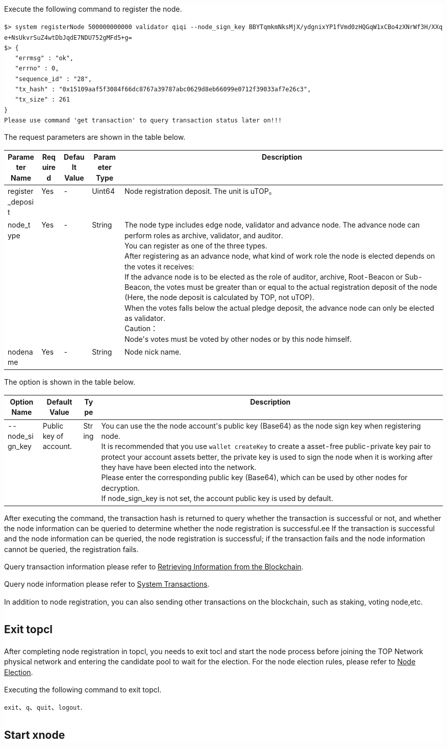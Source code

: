 Execute the following command to register the node.

```
$> system registerNode 500000000000 validator qiqi --node_sign_key BBYTqmkmNksMjX/ydgnixYP1fVmd0zHQGqW1xCBo4zXNrWf3H/XXqe+NsUkvrSuZ4wtDbJqdE7NDU752gMFd5+g=
$> {
   "errmsg" : "ok",
   "errno" : 0,
   "sequence_id" : "28",
   "tx_hash" : "0x15109aaf5f3084f66dc8767a39787abc0629d8eb66099e0712f39033af7e26c3",
   "tx_size" : 261
}
Please use command 'get transaction' to query transaction status later on!!!
```

The request parameters are shown in the table below.

| Parameter Name   | Required | Default  Value | Parameter Type | Description                                                  |
| ---------------- | -------- | -------------- | -------------- | ------------------------------------------------------------ |
| register_deposit | Yes      | -              | Uint64         | Node registration deposit. The unit is uTOP。                |
| node_type        | Yes      | -              | String         | The node type includes edge node, validator and advance node. The advance node can perform roles as archive, validator, and auditor.<br/>You can register as one of the three types.<br/>After registering as an advance node, what kind of work role the node is elected depends on the votes it receives:<br/>If the advance node is to be elected as the role of auditor, archive, Root-Beacon or Sub-Beacon, the votes must be greater than or equal to the actual registration deposit of the node (Here, the node deposit is calculated by TOP, not uTOP).<br/>When the votes falls below the actual pledge deposit, the advance node can only be elected as validator.<br/>Caution：<br/>Node's votes must be voted by other nodes or by this node himself. |
| nodename         | Yes      | -              | String         | Node nick name.                                              |

The option is shown in the table below.

| Option Name     | Default Value          | Type   | Description                                                  |
| --------------- | ---------------------- | ------ | ------------------------------------------------------------ |
| --node_sign_key | Public key of account. | String | You can use the the node account's public key (Base64) as the node sign key when registering node.<br/>It is recommended that you use `wallet createKey` to create a asset-free public-private key pair to protect your account assets better, the private key is used to sign the node when it is working after they have have been elected into the network.<br/>Please enter the corresponding public key (Base64), which can be used by other nodes for decryption.<br/>If node_sign_key is not set, the account public key is used by default. |

After executing the command, the transaction hash is returned to query whether the transaction is successful or not, and whether the node information can be queried to determine whether the node registration is successful.ee If the transaction is successful and the node information can be queried, the node registration is successful; if the transaction fails and the node information cannot be queried, the registration fails.

Query transaction information please refer to [Retrieving Information from the Blockchain](docn-en/Tools/TOPIO/topcl/RetrievingInformationFromtheChain.md).

Query node information please refer to [System Transactions](/en/Tools/TOPIO/topcl/SystemTransactions.md).

In addition to node registration, you can also sending other transactions on the blockchain, such as staking, voting node,etc.

## Exit topcl

After completing node registration in topcl, you needs to exit tocl and start the node process before joining the TOP Network physical network and entering the candidate pool to wait for the election. For the node election rules, please refer to [Node Election](/en/Node/NodeElection.md).

Executing the following command to exit topcl.

`exit`、`q`、`quit`、`logout`.

## Start xnode
